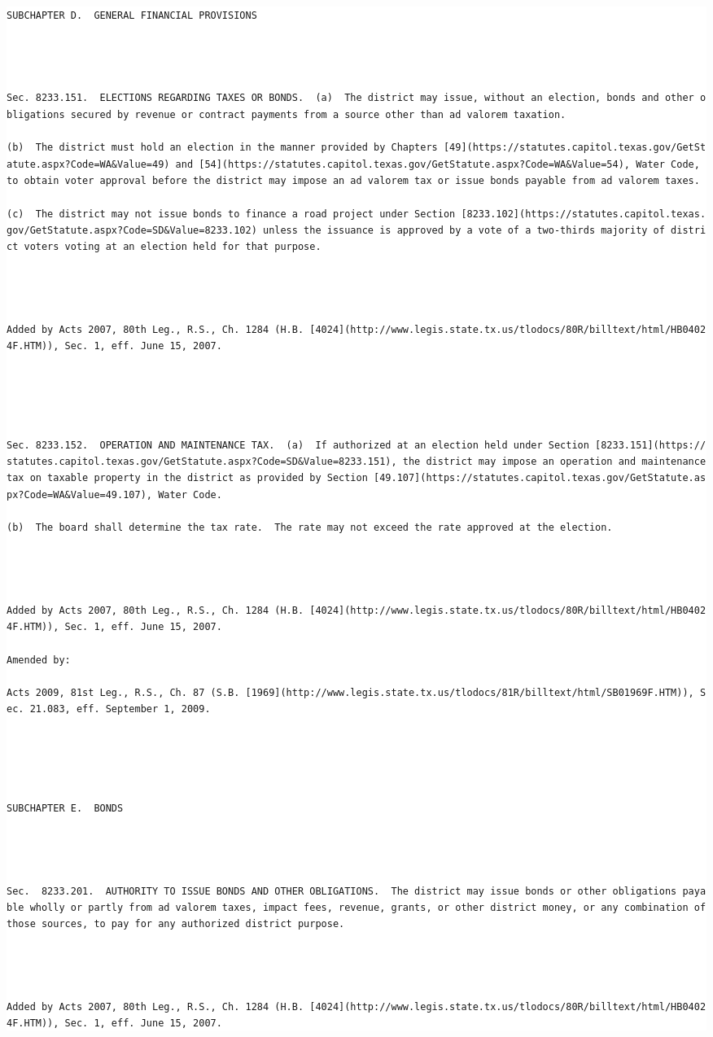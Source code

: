     
    
    
    
    SUBCHAPTER D.  GENERAL FINANCIAL PROVISIONS
    
      
    
    
    Sec. 8233.151.  ELECTIONS REGARDING TAXES OR BONDS.  (a)  The district may issue, without an election, bonds and other obligations secured by revenue or contract payments from a source other than ad valorem taxation.
    
    (b)  The district must hold an election in the manner provided by Chapters [49](https://statutes.capitol.texas.gov/GetStatute.aspx?Code=WA&Value=49) and [54](https://statutes.capitol.texas.gov/GetStatute.aspx?Code=WA&Value=54), Water Code, to obtain voter approval before the district may impose an ad valorem tax or issue bonds payable from ad valorem taxes.
    
    (c)  The district may not issue bonds to finance a road project under Section [8233.102](https://statutes.capitol.texas.gov/GetStatute.aspx?Code=SD&Value=8233.102) unless the issuance is approved by a vote of a two-thirds majority of district voters voting at an election held for that purpose.
    
    
    
    
    Added by Acts 2007, 80th Leg., R.S., Ch. 1284 (H.B. [4024](http://www.legis.state.tx.us/tlodocs/80R/billtext/html/HB04024F.HTM)), Sec. 1, eff. June 15, 2007.
    
    
    
    
    
    Sec. 8233.152.  OPERATION AND MAINTENANCE TAX.  (a)  If authorized at an election held under Section [8233.151](https://statutes.capitol.texas.gov/GetStatute.aspx?Code=SD&Value=8233.151), the district may impose an operation and maintenance tax on taxable property in the district as provided by Section [49.107](https://statutes.capitol.texas.gov/GetStatute.aspx?Code=WA&Value=49.107), Water Code.
    
    (b)  The board shall determine the tax rate.  The rate may not exceed the rate approved at the election.
    
    
    
    
    Added by Acts 2007, 80th Leg., R.S., Ch. 1284 (H.B. [4024](http://www.legis.state.tx.us/tlodocs/80R/billtext/html/HB04024F.HTM)), Sec. 1, eff. June 15, 2007.
    
    Amended by: 
    
    Acts 2009, 81st Leg., R.S., Ch. 87 (S.B. [1969](http://www.legis.state.tx.us/tlodocs/81R/billtext/html/SB01969F.HTM)), Sec. 21.083, eff. September 1, 2009.
    
    
    
    
    
    SUBCHAPTER E.  BONDS
    
      
    
    
    Sec.  8233.201.  AUTHORITY TO ISSUE BONDS AND OTHER OBLIGATIONS.  The district may issue bonds or other obligations payable wholly or partly from ad valorem taxes, impact fees, revenue, grants, or other district money, or any combination of those sources, to pay for any authorized district purpose.
    
    
    
    
    Added by Acts 2007, 80th Leg., R.S., Ch. 1284 (H.B. [4024](http://www.legis.state.tx.us/tlodocs/80R/billtext/html/HB04024F.HTM)), Sec. 1, eff. June 15, 2007.
    